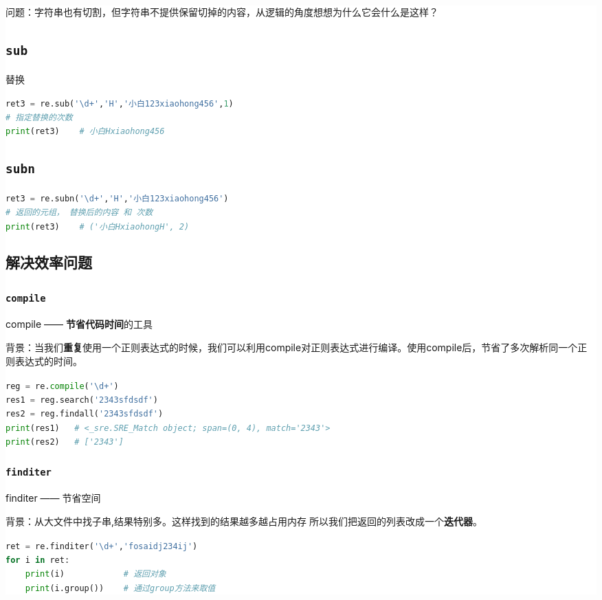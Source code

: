 问题：字符串也有切割，但字符串不提供保留切掉的内容，从逻辑的角度想想为什么它会什么是这样？



## `sub`

替换

```python
ret3 = re.sub('\d+','H','小白123xiaohong456',1)
# 指定替换的次数
print(ret3)    # 小白Hxiaohong456
```



## `subn`

```python
ret3 = re.subn('\d+','H','小白123xiaohong456')     
# 返回的元组， 替换后的内容 和 次数
print(ret3)    # ('小白HxiaohongH', 2)
```



## 解决效率问题

### `compile`

compile —— **节省代码时间**的工具

背景：当我们**重复**使用一个正则表达式的时候，我们可以利用compile对正则表达式进行编译。使用compile后，节省了多次解析同一个正则表达式的时间。

```python
reg = re.compile('\d+')
res1 = reg.search('2343sfdsdf')
res2 = reg.findall('2343sfdsdf')
print(res1)   # <_sre.SRE_Match object; span=(0, 4), match='2343'>
print(res2)   # ['2343']
```



### `finditer`

finditer —— 节省空间    

背景：从大文件中找子串,结果特别多。这样找到的结果越多越占用内存     所以我们把返回的列表改成一个**迭代器**。

```python
ret = re.finditer('\d+','fosaidj234ij')
for i in ret:
    print(i)  			# 返回对象
    print(i.group()) 	# 通过group方法来取值
```


